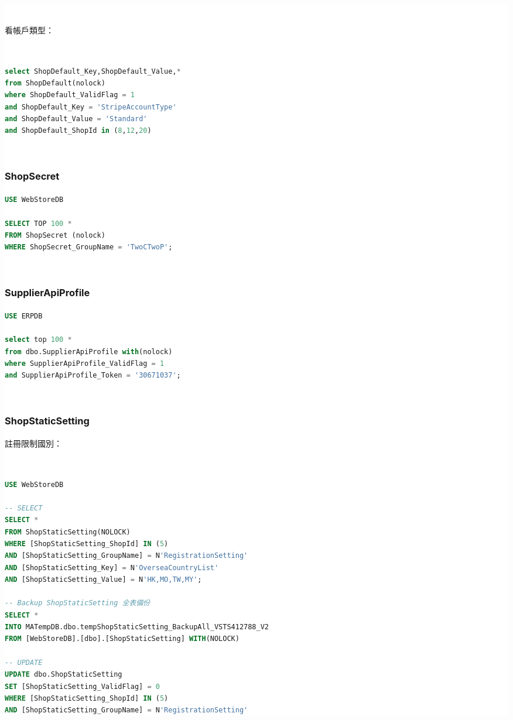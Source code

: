 <br>

看帳戶類型：

<br>

```sql
select ShopDefault_Key,ShopDefault_Value,*
from ShopDefault(nolock)
where ShopDefault_ValidFlag = 1
and ShopDefault_Key = 'StripeAccountType'
and ShopDefault_Value = 'Standard'
and ShopDefault_ShopId in (8,12,20)
```

<br>

### ShopSecret

```sql
USE WebStoreDB

SELECT TOP 100 *
FROM ShopSecret (nolock)
WHERE ShopSecret_GroupName = 'TwoCTwoP';
```

<br>

### SupplierApiProfile

```sql
USE ERPDB

select top 100 * 
from dbo.SupplierApiProfile with(nolock)
where SupplierApiProfile_ValidFlag = 1
and SupplierApiProfile_Token = '30671037';
```

<br>

### ShopStaticSetting

註冊限制國別：

<br>

```sql
USE WebStoreDB

-- SELECT
SELECT *
FROM ShopStaticSetting(NOLOCK)
WHERE [ShopStaticSetting_ShopId] IN (5)
AND [ShopStaticSetting_GroupName] = N'RegistrationSetting'
AND [ShopStaticSetting_Key] = N'OverseaCountryList'
AND [ShopStaticSetting_Value] = N'HK,MO,TW,MY';

-- Backup ShopStaticSetting 全表備份 
SELECT *
INTO MATempDB.dbo.tempShopStaticSetting_BackupAll_VSTS412788_V2
FROM [WebStoreDB].[dbo].[ShopStaticSetting] WITH(NOLOCK)

-- UPDATE
UPDATE dbo.ShopStaticSetting
SET [ShopStaticSetting_ValidFlag] = 0
WHERE [ShopStaticSetting_ShopId] IN (5)
AND [ShopStaticSetting_GroupName] = N'RegistrationSetting'
```